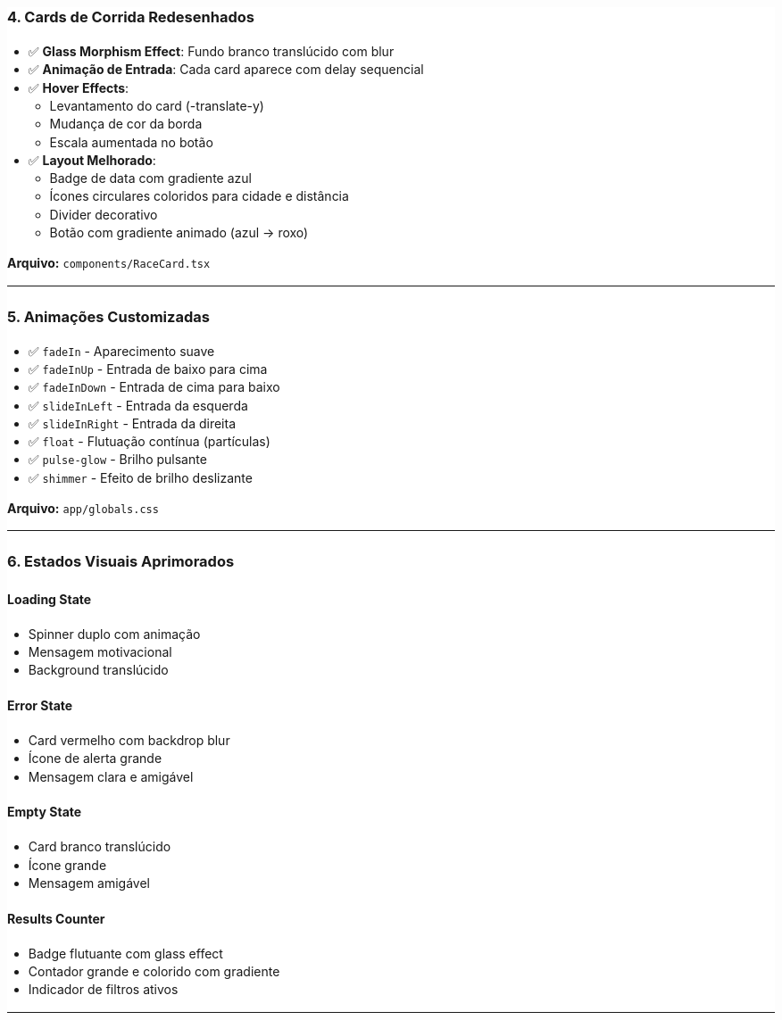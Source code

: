 ### 4. **Cards de Corrida Redesenhados**
- ✅ **Glass Morphism Effect**: Fundo branco translúcido com blur
- ✅ **Animação de Entrada**: Cada card aparece com delay sequencial
- ✅ **Hover Effects**: 
  - Levantamento do card (-translate-y)
  - Mudança de cor da borda
  - Escala aumentada no botão
- ✅ **Layout Melhorado**:
  - Badge de data com gradiente azul
  - Ícones circulares coloridos para cidade e distância
  - Divider decorativo
  - Botão com gradiente animado (azul → roxo)

**Arquivo:** `components/RaceCard.tsx`

---

### 5. **Animações Customizadas**
- ✅ `fadeIn` - Aparecimento suave
- ✅ `fadeInUp` - Entrada de baixo para cima
- ✅ `fadeInDown` - Entrada de cima para baixo
- ✅ `slideInLeft` - Entrada da esquerda
- ✅ `slideInRight` - Entrada da direita
- ✅ `float` - Flutuação contínua (partículas)
- ✅ `pulse-glow` - Brilho pulsante
- ✅ `shimmer` - Efeito de brilho deslizante

**Arquivo:** `app/globals.css`

---

### 6. **Estados Visuais Aprimorados**

#### Loading State
- Spinner duplo com animação
- Mensagem motivacional
- Background translúcido

#### Error State
- Card vermelho com backdrop blur
- Ícone de alerta grande
- Mensagem clara e amigável

#### Empty State
- Card branco translúcido
- Ícone grande
- Mensagem amigável

#### Results Counter
- Badge flutuante com glass effect
- Contador grande e colorido com gradiente
- Indicador de filtros ativos

---